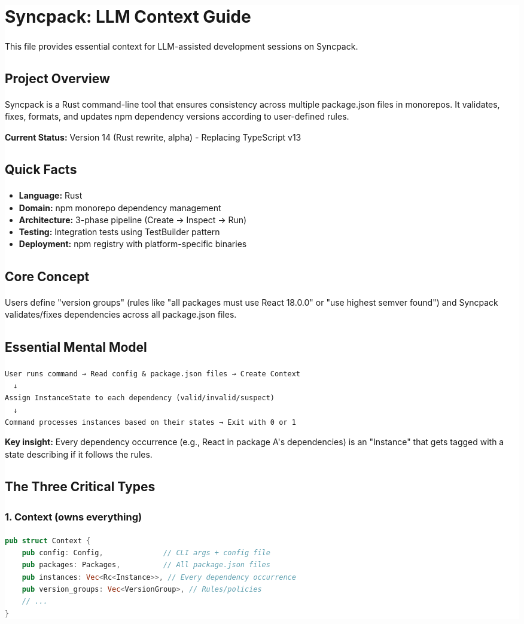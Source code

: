 # Syncpack: LLM Context Guide

This file provides essential context for LLM-assisted development sessions on Syncpack.

## Project Overview

Syncpack is a Rust command-line tool that ensures consistency across multiple package.json files in monorepos. It validates, fixes, formats, and updates npm dependency versions according to user-defined rules.

**Current Status:** Version 14 (Rust rewrite, alpha) - Replacing TypeScript v13

## Quick Facts

- **Language:** Rust
- **Domain:** npm monorepo dependency management
- **Architecture:** 3-phase pipeline (Create → Inspect → Run)
- **Testing:** Integration tests using TestBuilder pattern
- **Deployment:** npm registry with platform-specific binaries

## Core Concept

Users define "version groups" (rules like "all packages must use React 18.0.0" or "use highest semver found") and Syncpack validates/fixes dependencies across all package.json files.

## Essential Mental Model

```
User runs command → Read config & package.json files → Create Context
  ↓
Assign InstanceState to each dependency (valid/invalid/suspect)
  ↓
Command processes instances based on their states → Exit with 0 or 1
```

**Key insight:** Every dependency occurrence (e.g., React in package A's dependencies) is an "Instance" that gets tagged with a state describing if it follows the rules.

## The Three Critical Types

### 1. Context (owns everything)

```rust
pub struct Context {
    pub config: Config,              // CLI args + config file
    pub packages: Packages,          // All package.json files
    pub instances: Vec<Rc<Instance>>, // Every dependency occurrence
    pub version_groups: Vec<VersionGroup>, // Rules/policies
    // ...
}
```
